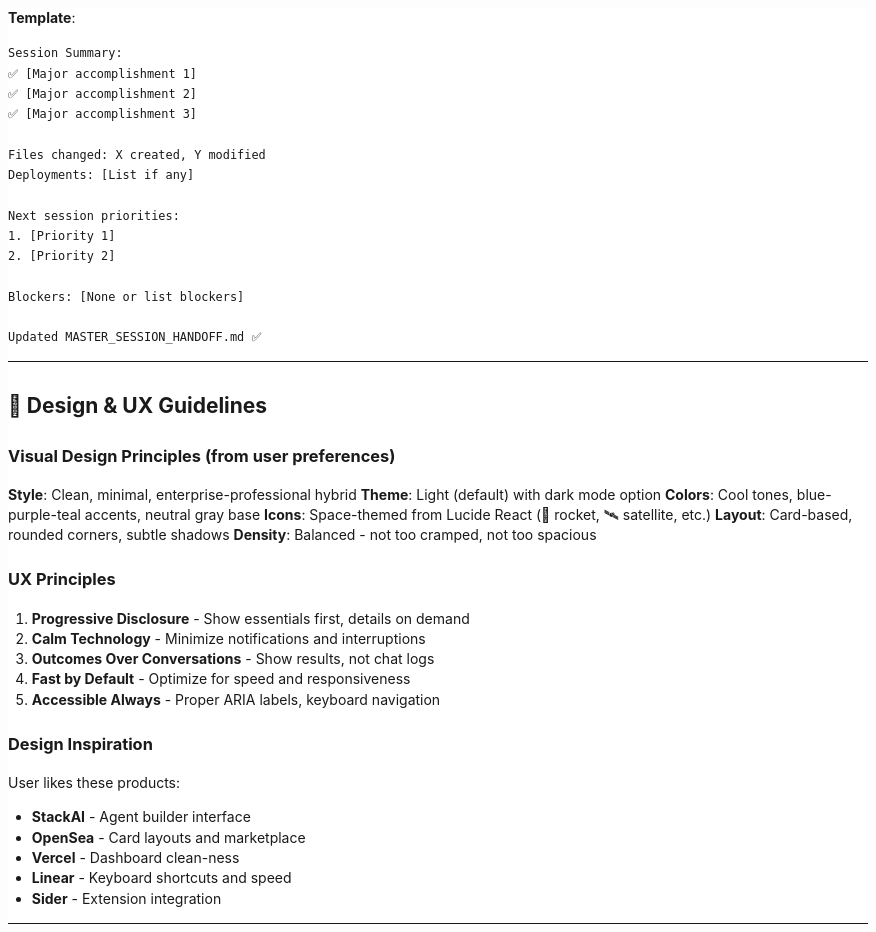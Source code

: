 **Template**:

```
Session Summary:
✅ [Major accomplishment 1]
✅ [Major accomplishment 2]
✅ [Major accomplishment 3]

Files changed: X created, Y modified
Deployments: [List if any]

Next session priorities:
1. [Priority 1]
2. [Priority 2]

Blockers: [None or list blockers]

Updated MASTER_SESSION_HANDOFF.md ✅
```

---

## 🎨 Design & UX Guidelines

### Visual Design Principles (from user preferences)

**Style**: Clean, minimal, enterprise-professional hybrid
**Theme**: Light (default) with dark mode option
**Colors**: Cool tones, blue-purple-teal accents, neutral gray base
**Icons**: Space-themed from Lucide React (🚀 rocket, 🛰️ satellite, etc.)
**Layout**: Card-based, rounded corners, subtle shadows
**Density**: Balanced - not too cramped, not too spacious

### UX Principles

1. **Progressive Disclosure** - Show essentials first, details on demand
2. **Calm Technology** - Minimize notifications and interruptions
3. **Outcomes Over Conversations** - Show results, not chat logs
4. **Fast by Default** - Optimize for speed and responsiveness
5. **Accessible Always** - Proper ARIA labels, keyboard navigation

### Design Inspiration

User likes these products:

- **StackAI** - Agent builder interface
- **OpenSea** - Card layouts and marketplace
- **Vercel** - Dashboard clean-ness
- **Linear** - Keyboard shortcuts and speed
- **Sider** - Extension integration

---
